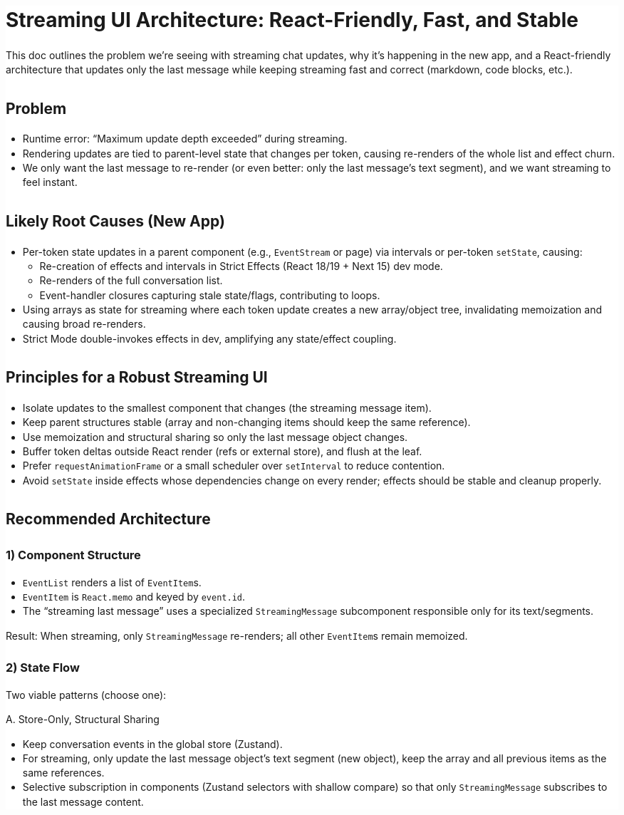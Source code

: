 # Streaming UI Architecture: React-Friendly, Fast, and Stable

This doc outlines the problem we’re seeing with streaming chat updates, why it’s happening in the new app, and a React-friendly architecture that updates only the last message while keeping streaming fast and correct (markdown, code blocks, etc.).

## Problem
- Runtime error: “Maximum update depth exceeded” during streaming.
- Rendering updates are tied to parent-level state that changes per token, causing re-renders of the whole list and effect churn.
- We only want the last message to re-render (or even better: only the last message’s text segment), and we want streaming to feel instant.

## Likely Root Causes (New App)
- Per-token state updates in a parent component (e.g., `EventStream` or page) via intervals or per-token `setState`, causing:
  - Re-creation of effects and intervals in Strict Effects (React 18/19 + Next 15) dev mode.
  - Re-renders of the full conversation list.
  - Event-handler closures capturing stale state/flags, contributing to loops.
- Using arrays as state for streaming where each token update creates a new array/object tree, invalidating memoization and causing broad re-renders.
- Strict Mode double-invokes effects in dev, amplifying any state/effect coupling.

## Principles for a Robust Streaming UI
- Isolate updates to the smallest component that changes (the streaming message item).
- Keep parent structures stable (array and non-changing items should keep the same reference).
- Use memoization and structural sharing so only the last message object changes.
- Buffer token deltas outside React render (refs or external store), and flush at the leaf.
- Prefer `requestAnimationFrame` or a small scheduler over `setInterval` to reduce contention.
- Avoid `setState` inside effects whose dependencies change on every render; effects should be stable and cleanup properly.

## Recommended Architecture

### 1) Component Structure
- `EventList` renders a list of `EventItem`s.
- `EventItem` is `React.memo` and keyed by `event.id`.
- The “streaming last message” uses a specialized `StreamingMessage` subcomponent responsible only for its text/segments.

Result: When streaming, only `StreamingMessage` re-renders; all other `EventItem`s remain memoized.

### 2) State Flow
Two viable patterns (choose one):

A. Store-Only, Structural Sharing
- Keep conversation events in the global store (Zustand).
- For streaming, only update the last message object’s text segment (new object), keep the array and all previous items as the same references.
- Selective subscription in components (Zustand selectors with shallow compare) so that only `StreamingMessage` subscribes to the last message content.
